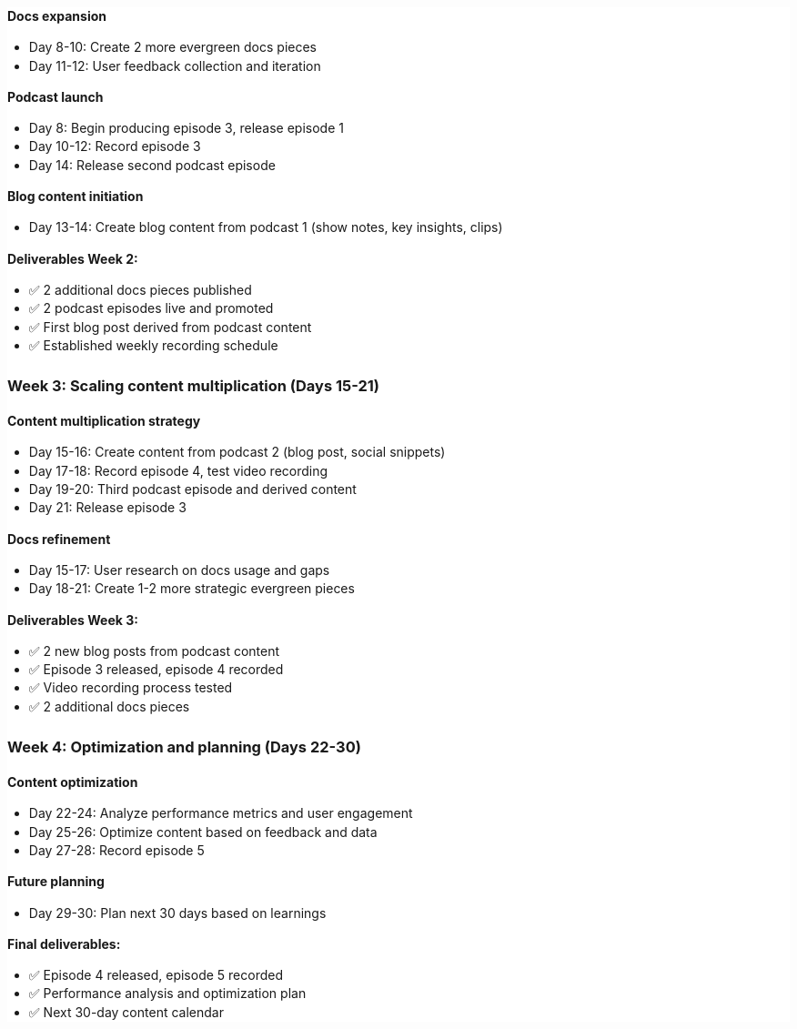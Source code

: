 **Docs expansion**

- Day 8-10: Create 2 more evergreen docs pieces
- Day 11-12: User feedback collection and iteration

**Podcast launch**

- Day 8: Begin producing episode 3, release episode 1
- Day 10-12: Record episode 3
- Day 14: Release second podcast episode

**Blog content initiation**

- Day 13-14: Create blog content from podcast 1 (show notes, key insights,
  clips)

**Deliverables Week 2:**

- ✅ 2 additional docs pieces published
- ✅ 2 podcast episodes live and promoted
- ✅ First blog post derived from podcast content
- ✅ Established weekly recording schedule

### Week 3: Scaling content multiplication (Days 15-21)

**Content multiplication strategy**

- Day 15-16: Create content from podcast 2 (blog post, social snippets)
- Day 17-18: Record episode 4, test video recording
- Day 19-20: Third podcast episode and derived content
- Day 21: Release episode 3

**Docs refinement**

- Day 15-17: User research on docs usage and gaps
- Day 18-21: Create 1-2 more strategic evergreen pieces

**Deliverables Week 3:**

- ✅ 2 new blog posts from podcast content
- ✅ Episode 3 released, episode 4 recorded
- ✅ Video recording process tested
- ✅ 2 additional docs pieces

### Week 4: Optimization and planning (Days 22-30)

**Content optimization**

- Day 22-24: Analyze performance metrics and user engagement
- Day 25-26: Optimize content based on feedback and data
- Day 27-28: Record episode 5

**Future planning**

- Day 29-30: Plan next 30 days based on learnings

**Final deliverables:**

- ✅ Episode 4 released, episode 5 recorded
- ✅ Performance analysis and optimization plan
- ✅ Next 30-day content calendar
